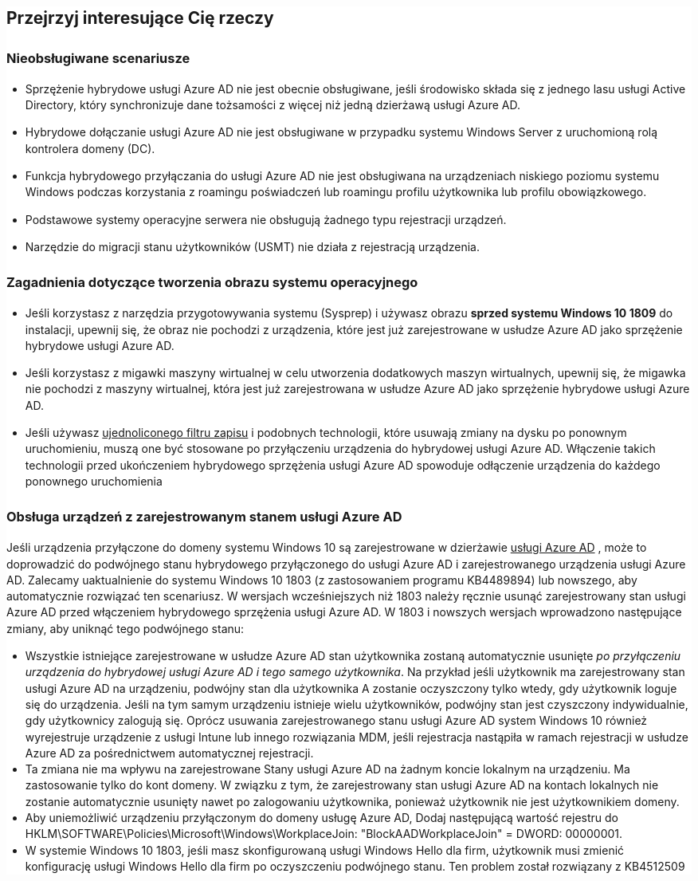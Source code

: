 ## <a name="review-things-you-should-know"></a>Przejrzyj interesujące Cię rzeczy

### <a name="unsupported-scenarios"></a>Nieobsługiwane scenariusze
- Sprzężenie hybrydowe usługi Azure AD nie jest obecnie obsługiwane, jeśli środowisko składa się z jednego lasu usługi Active Directory, który synchronizuje dane tożsamości z więcej niż jedną dzierżawą usługi Azure AD.

- Hybrydowe dołączanie usługi Azure AD nie jest obsługiwane w przypadku systemu Windows Server z uruchomioną rolą kontrolera domeny (DC).

- Funkcja hybrydowego przyłączania do usługi Azure AD nie jest obsługiwana na urządzeniach niskiego poziomu systemu Windows podczas korzystania z roamingu poświadczeń lub roamingu profilu użytkownika lub profilu obowiązkowego.

- Podstawowe systemy operacyjne serwera nie obsługują żadnego typu rejestracji urządzeń.

- Narzędzie do migracji stanu użytkowników (USMT) nie działa z rejestracją urządzenia.  

### <a name="os-imaging-considerations"></a>Zagadnienia dotyczące tworzenia obrazu systemu operacyjnego
- Jeśli korzystasz z narzędzia przygotowywania systemu (Sysprep) i używasz obrazu **sprzed systemu Windows 10 1809** do instalacji, upewnij się, że obraz nie pochodzi z urządzenia, które jest już zarejestrowane w usłudze Azure AD jako sprzężenie hybrydowe usługi Azure AD.

- Jeśli korzystasz z migawki maszyny wirtualnej w celu utworzenia dodatkowych maszyn wirtualnych, upewnij się, że migawka nie pochodzi z maszyny wirtualnej, która jest już zarejestrowana w usłudze Azure AD jako sprzężenie hybrydowe usługi Azure AD.

- Jeśli używasz [ujednoliconego filtru zapisu](/windows-hardware/customize/enterprise/unified-write-filter) i podobnych technologii, które usuwają zmiany na dysku po ponownym uruchomieniu, muszą one być stosowane po przyłączeniu urządzenia do hybrydowej usługi Azure AD. Włączenie takich technologii przed ukończeniem hybrydowego sprzężenia usługi Azure AD spowoduje odłączenie urządzenia do każdego ponownego uruchomienia

### <a name="handling-devices-with-azure-ad-registered-state"></a>Obsługa urządzeń z zarejestrowanym stanem usługi Azure AD
Jeśli urządzenia przyłączone do domeny systemu Windows 10 są zarejestrowane w dzierżawie [usługi Azure AD](overview.md#getting-devices-in-azure-ad) , może to doprowadzić do podwójnego stanu hybrydowego przyłączonego do usługi Azure AD i zarejestrowanego urządzenia usługi Azure AD. Zalecamy uaktualnienie do systemu Windows 10 1803 (z zastosowaniem programu KB4489894) lub nowszego, aby automatycznie rozwiązać ten scenariusz. W wersjach wcześniejszych niż 1803 należy ręcznie usunąć zarejestrowany stan usługi Azure AD przed włączeniem hybrydowego sprzężenia usługi Azure AD. W 1803 i nowszych wersjach wprowadzono następujące zmiany, aby uniknąć tego podwójnego stanu:

- Wszystkie istniejące zarejestrowane w usłudze Azure AD stan użytkownika zostaną automatycznie usunięte <i>po przyłączeniu urządzenia do hybrydowej usługi Azure AD i tego samego użytkownika</i>. Na przykład jeśli użytkownik ma zarejestrowany stan usługi Azure AD na urządzeniu, podwójny stan dla użytkownika A zostanie oczyszczony tylko wtedy, gdy użytkownik loguje się do urządzenia. Jeśli na tym samym urządzeniu istnieje wielu użytkowników, podwójny stan jest czyszczony indywidualnie, gdy użytkownicy zalogują się. Oprócz usuwania zarejestrowanego stanu usługi Azure AD system Windows 10 również wyrejestruje urządzenie z usługi Intune lub innego rozwiązania MDM, jeśli rejestracja nastąpiła w ramach rejestracji w usłudze Azure AD za pośrednictwem automatycznej rejestracji.
- Ta zmiana nie ma wpływu na zarejestrowane Stany usługi Azure AD na żadnym koncie lokalnym na urządzeniu. Ma zastosowanie tylko do kont domeny. W związku z tym, że zarejestrowany stan usługi Azure AD na kontach lokalnych nie zostanie automatycznie usunięty nawet po zalogowaniu użytkownika, ponieważ użytkownik nie jest użytkownikiem domeny. 
- Aby uniemożliwić urządzeniu przyłączonym do domeny usługę Azure AD, Dodaj następującą wartość rejestru do HKLM\SOFTWARE\Policies\Microsoft\Windows\WorkplaceJoin: "BlockAADWorkplaceJoin" = DWORD: 00000001.
- W systemie Windows 10 1803, jeśli masz skonfigurowaną usługi Windows Hello dla firm, użytkownik musi zmienić konfigurację usługi Windows Hello dla firm po oczyszczeniu podwójnego stanu. Ten problem został rozwiązany z KB4512509